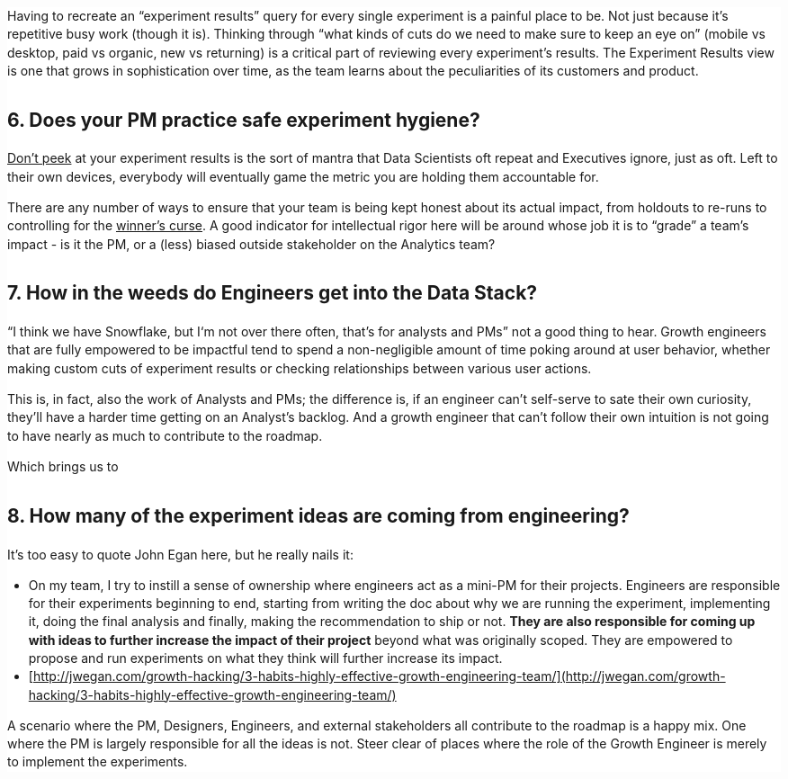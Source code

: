 Having to recreate an “experiment results” query for every single experiment is a painful place to be. Not just because it’s repetitive busy work (though it is). Thinking through “what kinds of cuts do we need to make sure to keep an eye on” (mobile vs desktop, paid vs organic, new vs returning) is a critical part of reviewing every experiment’s results. The Experiment Results view is one that grows in sophistication over time, as the team learns about the peculiarities of its customers and product.

6\. Does your PM practice safe experiment hygiene?
--------------------------------------------------

[Don’t peek](https://www.evanmiller.org/how-not-to-run-an-ab-test.html) at your experiment results is the sort of mantra that Data Scientists oft repeat and Executives ignore, just as oft. Left to their own devices, everybody will eventually game the metric you are holding them accountable for. 

  

There are any number of ways to ensure that your team is being kept honest about its actual impact, from holdouts to re-runs to controlling for the [winner’s curse](https://medium.com/airbnb-engineering/selection-bias-in-online-experimentation-c3d67795cceb). A good indicator for intellectual rigor here will be around whose job it is to “grade” a team’s impact - is it the PM, or a (less) biased outside stakeholder on the Analytics team?

7\. How in the weeds do Engineers get into the Data Stack?
----------------------------------------------------------

“I think we have Snowflake, but I‘m not over there often, that’s for analysts and PMs” not a good thing to hear. Growth engineers that are fully empowered to be impactful tend to spend a non-negligible amount of time poking around at user behavior, whether making custom cuts of experiment results or checking relationships between various user actions. 

  

This is, in fact, also the work of Analysts and PMs; the difference is, if an engineer can’t self-serve to sate their own curiosity, they’ll have a harder time getting on an Analyst’s backlog. And a growth engineer that can’t follow their own intuition is not going to have nearly as much to contribute to the roadmap.

  

Which brings us to

8\. How many of the experiment ideas are coming from engineering?
-----------------------------------------------------------------

It’s too easy to quote John Egan here, but he really nails it:

*   On my team, I try to instill a sense of ownership where engineers act as a mini-PM for their projects. Engineers are responsible for their experiments beginning to end, starting from writing the doc about why we are running the experiment, implementing it, doing the final analysis and finally, making the recommendation to ship or not. **They are also responsible for coming up with ideas to further increase the impact of their project** beyond what was originally scoped. They are empowered to propose and run experiments on what they think will further increase its impact.
*   [http://jwegan.com/growth-hacking/3-habits-highly-effective-growth-engineering-team/](http://jwegan.com/growth-hacking/3-habits-highly-effective-growth-engineering-team/)

  

A scenario where the PM, Designers, Engineers, and external stakeholders all contribute to the roadmap is a happy mix. One where the PM is largely responsible for all the ideas is not. Steer clear of places where the role of the Growth Engineer is merely to implement the experiments.
